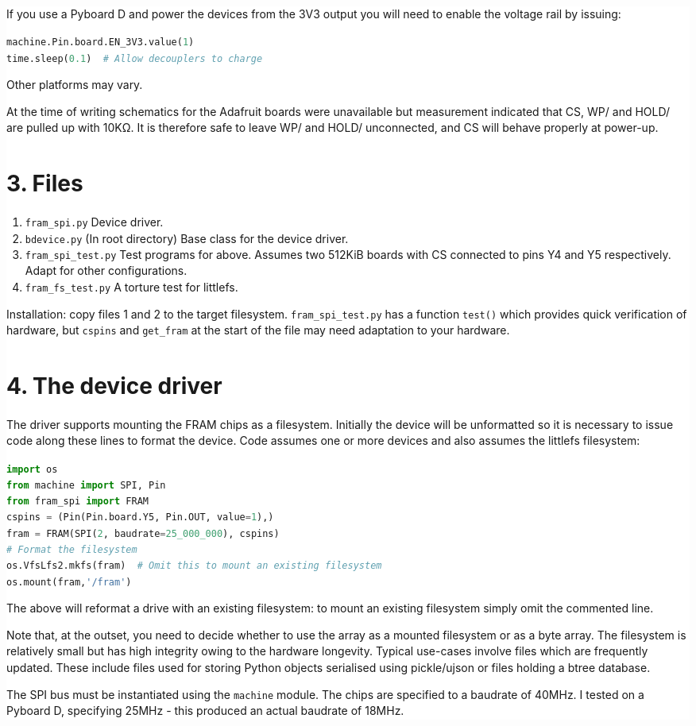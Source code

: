 If you use a Pyboard D and power the devices from the 3V3 output you will need
to enable the voltage rail by issuing:
```python
machine.Pin.board.EN_3V3.value(1)
time.sleep(0.1)  # Allow decouplers to charge
```
Other platforms may vary.

At the time of writing schematics for the Adafruit boards were unavailable but
measurement indicated that CS, WP/ and HOLD/ are pulled up with 10KΩ. It is
therefore safe to leave WP/ and HOLD/ unconnected, and CS will behave properly
at power-up.

# 3. Files

 1. `fram_spi.py` Device driver.
 2. `bdevice.py` (In root directory) Base class for the device driver.
 3. `fram_spi_test.py` Test programs for above. Assumes two 512KiB boards with
 CS connected to pins Y4 and Y5 respectively. Adapt for other configurations.
 4. `fram_fs_test.py` A torture test for littlefs.

Installation: copy files 1 and 2 to the target filesystem. `fram_spi_test.py`
has a function `test()` which provides quick verification of hardware, but
`cspins` and `get_fram` at the start of the file may need adaptation to your
hardware.

# 4. The device driver

The driver supports mounting the FRAM chips as a filesystem. Initially the
device will be unformatted so it is necessary to issue code along these lines
to format the device. Code assumes one or more devices and also assumes the
littlefs filesystem:

```python
import os
from machine import SPI, Pin
from fram_spi import FRAM
cspins = (Pin(Pin.board.Y5, Pin.OUT, value=1),)
fram = FRAM(SPI(2, baudrate=25_000_000), cspins)
# Format the filesystem
os.VfsLfs2.mkfs(fram)  # Omit this to mount an existing filesystem
os.mount(fram,'/fram')
```
The above will reformat a drive with an existing filesystem: to mount an
existing filesystem simply omit the commented line.

Note that, at the outset, you need to decide whether to use the array as a
mounted filesystem or as a byte array. The filesystem is relatively small but
has high integrity owing to the hardware longevity. Typical use-cases involve
files which are frequently updated. These include files used for storing Python
objects serialised using pickle/ujson or files holding a btree database.

The SPI bus must be instantiated using the `machine` module. The chips are
specified to a baudrate of 40MHz. I tested on a Pyboard D, specifying 25MHz -
this produced an actual baudrate of 18MHz.
